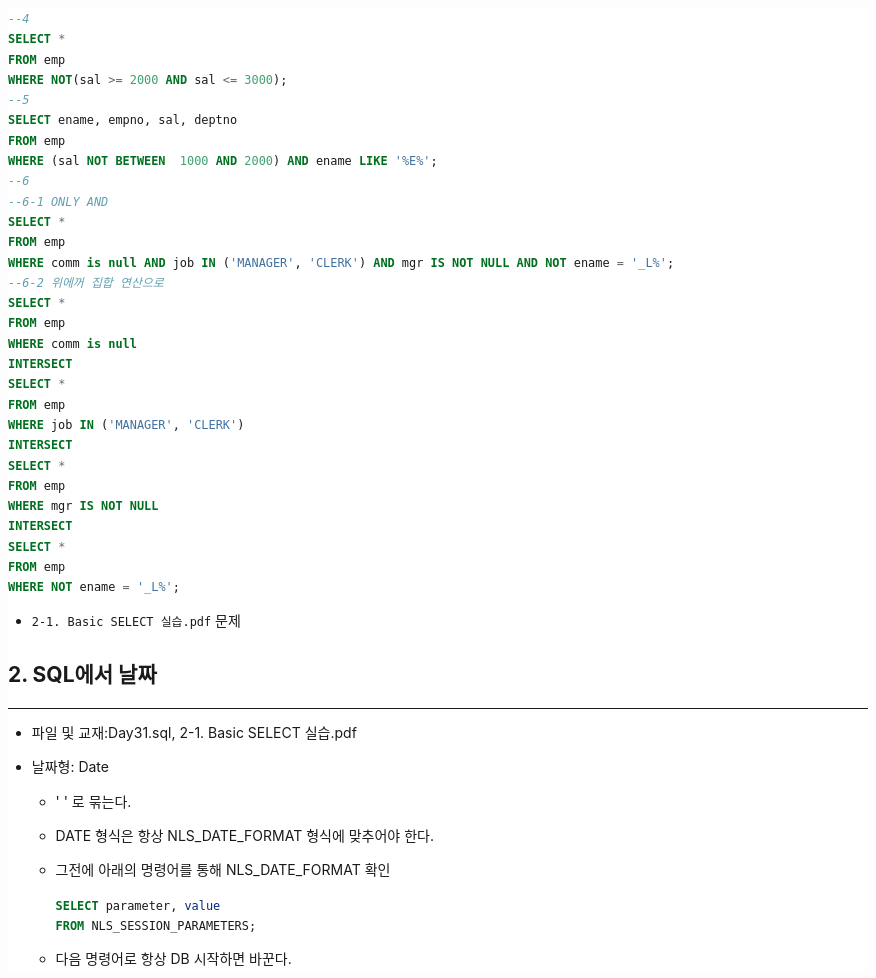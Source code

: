   ```sql
  --4
  SELECT *
  FROM emp
  WHERE NOT(sal >= 2000 AND sal <= 3000);
  --5
  SELECT ename, empno, sal, deptno
  FROM emp
  WHERE (sal NOT BETWEEN  1000 AND 2000) AND ename LIKE '%E%';
  --6
  --6-1 ONLY AND
  SELECT *
  FROM emp
  WHERE comm is null AND job IN ('MANAGER', 'CLERK') AND mgr IS NOT NULL AND NOT ename = '_L%';
  --6-2 위에꺼 집합 연산으로
  SELECT *
  FROM emp
  WHERE comm is null
  INTERSECT
  SELECT *
  FROM emp
  WHERE job IN ('MANAGER', 'CLERK')
  INTERSECT
  SELECT *
  FROM emp
  WHERE mgr IS NOT NULL
  INTERSECT
  SELECT *
  FROM emp
  WHERE NOT ename = '_L%';
  
  ```

- `2-1. Basic SELECT 실습.pdf` 문제

## 2. SQL에서 날짜 

------

- 파일 및 교재:Day31.sql, 2-1. Basic SELECT 실습.pdf

- 날짜형: Date

  - ' ' 로 묶는다.

  - DATE 형식은 항상 NLS_DATE_FORMAT 형식에 맞추어야 한다.

  - 그전에 아래의 명령어를 통해 NLS_DATE_FORMAT 확인

    ```sql
    SELECT parameter, value 
    FROM NLS_SESSION_PARAMETERS; 
    ```

  -  다음 명령어로 항상 DB 시작하면 바꾼다.
